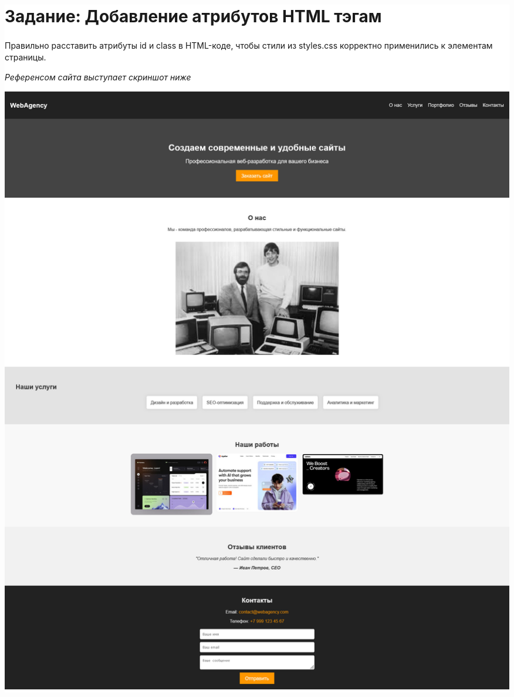 # Задание: Добавление атрибутов HTML тэгам

Правильно расставить атрибуты id и class в HTML-коде, чтобы стили из styles.css корректно применились к элементам страницы.

_Референсом сайта выступает скриншот ниже_

<img width="100%" src="./.repo/images/example.jpg" />
